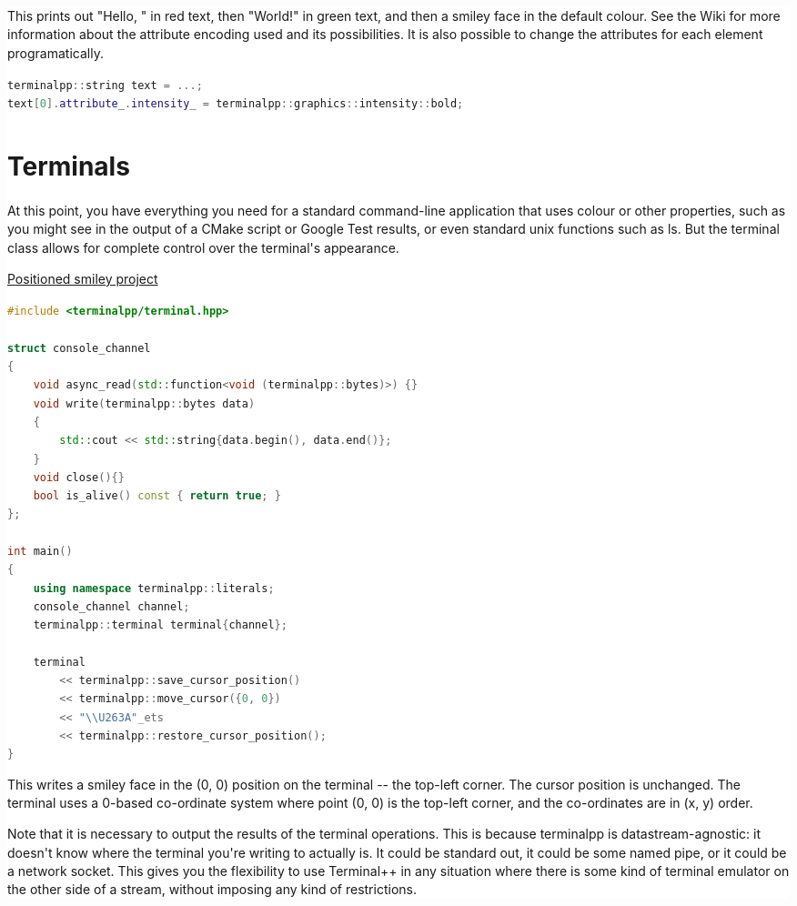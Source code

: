 This prints out "Hello, " in red text, then "World!" in green text, and then a smiley face in the default colour.  See the Wiki for more information about the attribute encoding used and its possibilities.  It is also possible to change the attributes for each element programatically.

```cpp
terminalpp::string text = ...;
text[0].attribute_.intensity_ = terminalpp::graphics::intensity::bold;
```

# Terminals

At this point, you have everything you need for a standard command-line application that uses colour or other properties, such as you might see in the output of a CMake script or Google Test results, or even standard unix functions such as ls.  But the terminal class allows for complete control over the terminal's appearance.

[Positioned smiley project](examples/positioned_smiley)
```cpp
#include <terminalpp/terminal.hpp>

struct console_channel
{
    void async_read(std::function<void (terminalpp::bytes)>) {}
    void write(terminalpp::bytes data) 
    {
        std::cout << std::string{data.begin(), data.end()};
    }
    void close(){}
    bool is_alive() const { return true; }
};

int main()
{
    using namespace terminalpp::literals;
    console_channel channel;
    terminalpp::terminal terminal{channel};

    terminal
        << terminalpp::save_cursor_position()
        << terminalpp::move_cursor({0, 0})
        << "\\U263A"_ets
        << terminalpp::restore_cursor_position();
}
```

This writes a smiley face in the (0, 0) position on the terminal -- the top-left corner. The cursor position is unchanged. The terminal uses a 0-based co-ordinate system where point (0, 0) is the top-left corner, and the co-ordinates are in (x, y) order.

Note that it is necessary to output the results of the terminal operations.  This is because terminalpp is datastream-agnostic: it doesn't know where the terminal you're writing to actually is.  It could be standard out, it could be some named pipe, or it could be a network socket.  This gives you the flexibility to use Terminal++ in any situation where there is some kind of terminal emulator on the other side of a stream, without imposing any kind of restrictions.
